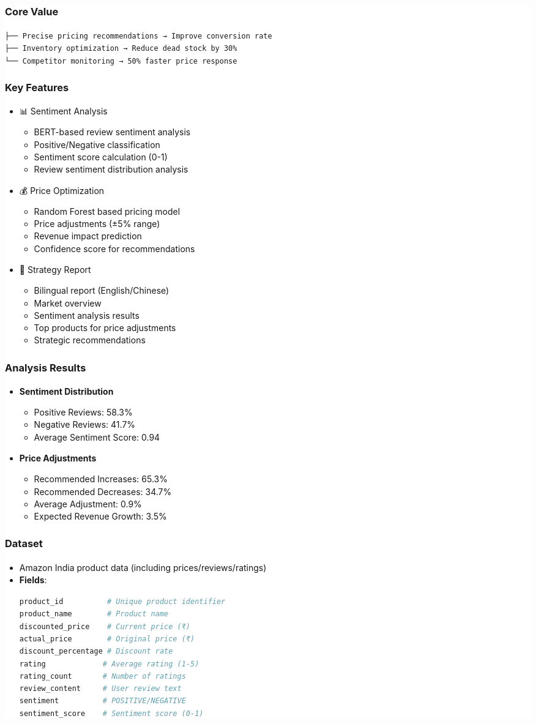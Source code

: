 ### Core Value
```text
├── Precise pricing recommendations → Improve conversion rate
├── Inventory optimization → Reduce dead stock by 30%
└── Competitor monitoring → 50% faster price response
```

### Key Features
- 📊 Sentiment Analysis
  - BERT-based review sentiment analysis
  - Positive/Negative classification
  - Sentiment score calculation (0-1)
  - Review sentiment distribution analysis

- 💰 Price Optimization
  - Random Forest based pricing model
  - Price adjustments (±5% range)
  - Revenue impact prediction
  - Confidence score for recommendations

- 📝 Strategy Report
  - Bilingual report (English/Chinese)
  - Market overview
  - Sentiment analysis results
  - Top products for price adjustments
  - Strategic recommendations

### Analysis Results
- **Sentiment Distribution**
  - Positive Reviews: 58.3%
  - Negative Reviews: 41.7%
  - Average Sentiment Score: 0.94

- **Price Adjustments**
  - Recommended Increases: 65.3%
  - Recommended Decreases: 34.7%
  - Average Adjustment: 0.9%
  - Expected Revenue Growth: 3.5%

### Dataset
- Amazon India product data (including prices/reviews/ratings)
- **Fields**:
  ```python
  product_id          # Unique product identifier
  product_name        # Product name
  discounted_price    # Current price (₹)
  actual_price        # Original price (₹)
  discount_percentage # Discount rate
  rating             # Average rating (1-5)
  rating_count       # Number of ratings
  review_content     # User review text
  sentiment          # POSITIVE/NEGATIVE
  sentiment_score    # Sentiment score (0-1)
  ```
